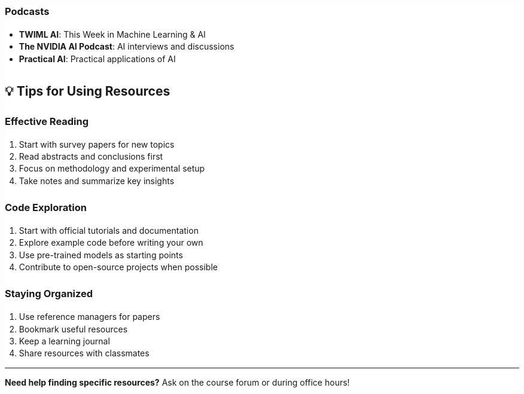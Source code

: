 ### Podcasts
- **TWIML AI**: This Week in Machine Learning & AI
- **The NVIDIA AI Podcast**: AI interviews and discussions
- **Practical AI**: Practical applications of AI

## 💡 Tips for Using Resources

### Effective Reading
1. Start with survey papers for new topics
2. Read abstracts and conclusions first
3. Focus on methodology and experimental setup
4. Take notes and summarize key insights

### Code Exploration
1. Start with official tutorials and documentation
2. Explore example code before writing your own
3. Use pre-trained models as starting points
4. Contribute to open-source projects when possible

### Staying Organized
1. Use reference managers for papers
2. Bookmark useful resources
3. Keep a learning journal
4. Share resources with classmates

---

**Need help finding specific resources?** Ask on the course forum or during office hours!